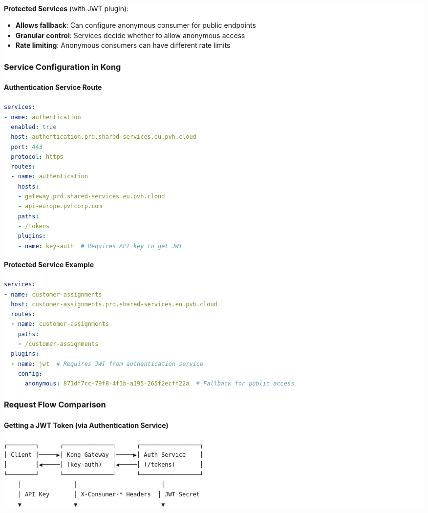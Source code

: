 **Protected Services** (with JWT plugin):
- **Allows fallback**: Can configure anonymous consumer for public endpoints
- **Granular control**: Services decide whether to allow anonymous access
- **Rate limiting**: Anonymous consumers can have different rate limits

### Service Configuration in Kong

#### Authentication Service Route
```yaml
services:
- name: authentication
  enabled: true
  host: authentication.prd.shared-services.eu.pvh.cloud
  port: 443
  protocol: https
  routes:
  - name: authentication
    hosts:
    - gateway.prd.shared-services.eu.pvh.cloud
    - api-europe.pvhcorp.com
    paths:
    - /tokens
    plugins:
    - name: key-auth  # Requires API key to get JWT
```

#### Protected Service Example
```yaml
services:
- name: customer-assignments
  host: customer-assignments.prd.shared-services.eu.pvh.cloud
  routes:
  - name: customer-assignments
    paths:
    - /customer-assignments
  plugins:
  - name: jwt  # Requires JWT from authentication service
    config:
      anonymous: 871df7cc-79f8-4f3b-a195-265f2ecff22a  # Fallback for public access
```

### Request Flow Comparison

#### Getting a JWT Token (via Authentication Service)
```
┌────────┐      ┌──────────────┐      ┌─────────────────┐
│ Client │─────▶│ Kong Gateway │─────▶│ Auth Service    │
│        │◀─────│ (key-auth)   │◀─────│ (/tokens)       │
└────────┘      └──────────────┘      └─────────────────┘
    │               │                        │
    │ API Key       │ X-Consumer-* Headers  │ JWT Secret
    ▼               ▼                        ▼
```
